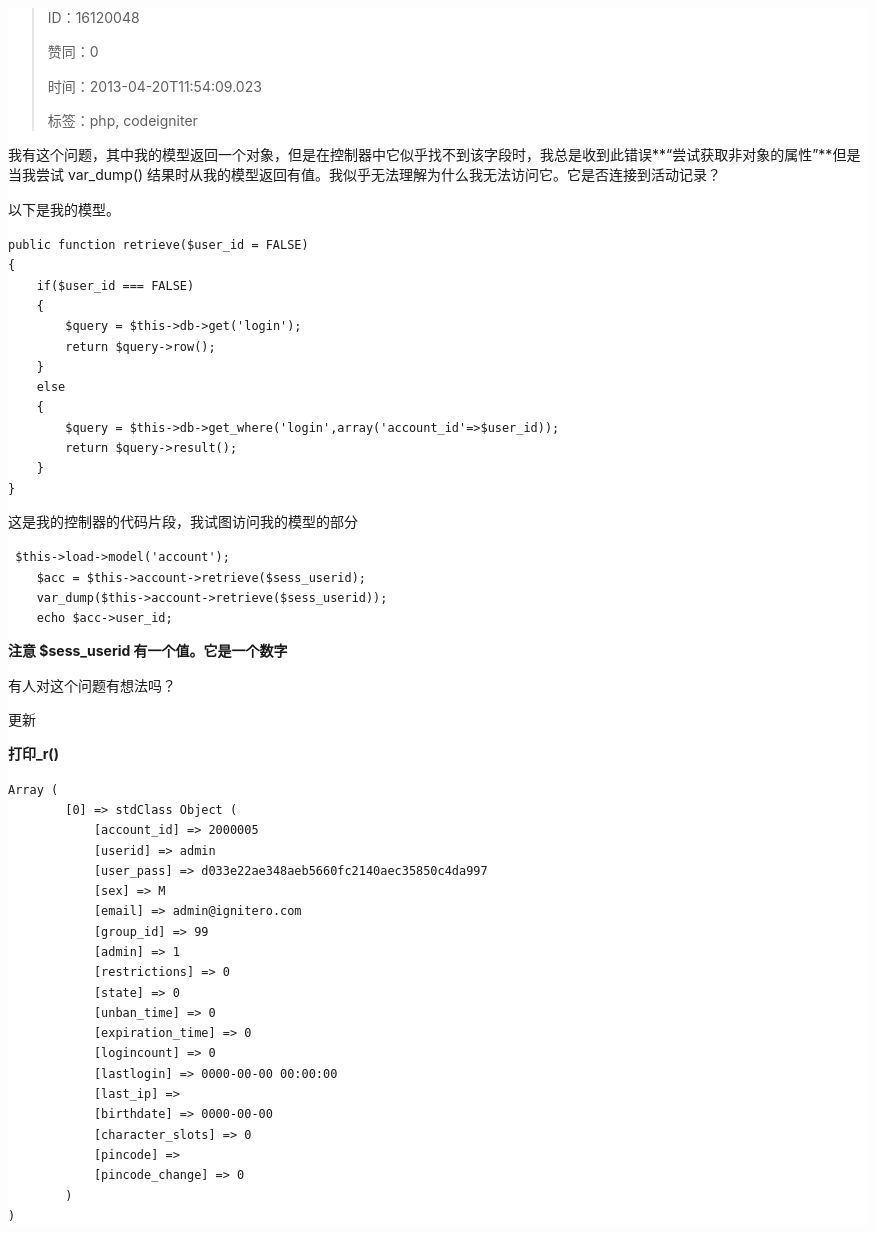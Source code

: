 > ID：16120048
> 
> 赞同：0
> 
> 时间：2013-04-20T11:54:09.023
> 
> 标签：php, codeigniter

我有这个问题，其中我的模型返回一个对象，但是在控制器中它似乎找不到该字段时，我总是收到此错误**“尝试获取非对象的属性”**但是当我尝试 var_dump() 结果时从我的模型返回有值。我似乎无法理解为什么我无法访问它。它是否连接到活动记录？

以下是我的模型。

```
public function retrieve($user_id = FALSE)
{
    if($user_id === FALSE)
    {
        $query = $this->db->get('login');
        return $query->row();
    }
    else 
    {
        $query = $this->db->get_where('login',array('account_id'=>$user_id));
        return $query->result();
    }
} 
```

这是我的控制器的代码片段，我试图访问我的模型的部分

```
 $this->load->model('account');
    $acc = $this->account->retrieve($sess_userid);
    var_dump($this->account->retrieve($sess_userid));
    echo $acc->user_id; 
```

**注意 $sess_userid 有一个值。它是一个数字**

有人对这个问题有想法吗？

更新

**打印_r()**

```
Array (
        [0] => stdClass Object (
            [account_id] => 2000005
            [userid] => admin
            [user_pass] => d033e22ae348aeb5660fc2140aec35850c4da997
            [sex] => M
            [email] => admin@ignitero.com
            [group_id] => 99
            [admin] => 1
            [restrictions] => 0
            [state] => 0
            [unban_time] => 0
            [expiration_time] => 0
            [logincount] => 0
            [lastlogin] => 0000-00-00 00:00:00
            [last_ip] =>
            [birthdate] => 0000-00-00
            [character_slots] => 0
            [pincode] =>
            [pincode_change] => 0
        )
) 
```